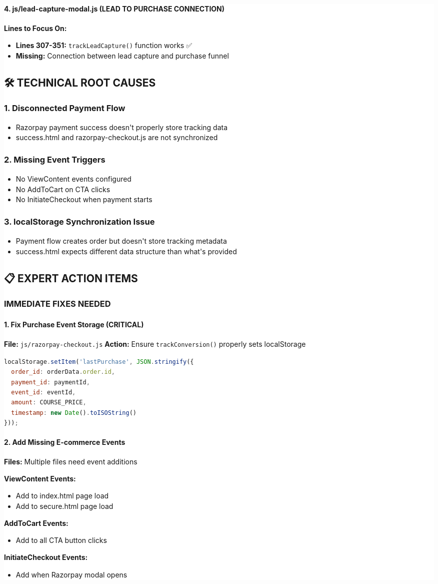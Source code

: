 #### 4. **js/lead-capture-modal.js** (LEAD TO PURCHASE CONNECTION)
**Lines to Focus On:**
- **Lines 307-351:** `trackLeadCapture()` function works ✅
- **Missing:** Connection between lead capture and purchase funnel

## 🛠 TECHNICAL ROOT CAUSES

### 1. **Disconnected Payment Flow**
- Razorpay payment success doesn't properly store tracking data
- success.html and razorpay-checkout.js are not synchronized

### 2. **Missing Event Triggers** 
- No ViewContent events configured
- No AddToCart on CTA clicks  
- No InitiateCheckout when payment starts

### 3. **localStorage Synchronization Issue**
- Payment flow creates order but doesn't store tracking metadata
- success.html expects different data structure than what's provided

## 📋 EXPERT ACTION ITEMS

### IMMEDIATE FIXES NEEDED

#### 1. Fix Purchase Event Storage (CRITICAL)
**File:** `js/razorpay-checkout.js`
**Action:** Ensure `trackConversion()` properly sets localStorage
```javascript
localStorage.setItem('lastPurchase', JSON.stringify({
  order_id: orderData.order.id,
  payment_id: paymentId, 
  event_id: eventId,
  amount: COURSE_PRICE,
  timestamp: new Date().toISOString()
}));
```

#### 2. Add Missing E-commerce Events
**Files:** Multiple files need event additions

**ViewContent Events:**
- Add to index.html page load
- Add to secure.html page load  

**AddToCart Events:**
- Add to all CTA button clicks

**InitiateCheckout Events:**  
- Add when Razorpay modal opens
